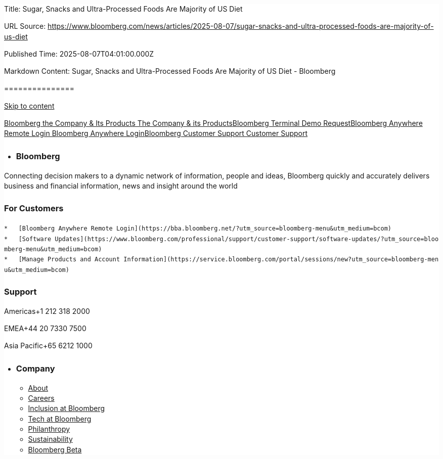 Title: Sugar, Snacks and Ultra-Processed Foods Are Majority of US Diet

URL Source: https://www.bloomberg.com/news/articles/2025-08-07/sugar-snacks-and-ultra-processed-foods-are-majority-of-us-diet

Published Time: 2025-08-07T04:01:00.000Z

Markdown Content:
Sugar, Snacks and Ultra-Processed Foods Are Majority of US Diet - Bloomberg

===============

[Skip to content](https://www.bloomberg.com/news/articles/2025-08-07/sugar-snacks-and-ultra-processed-foods-are-majority-of-us-diet#that-jump-content--default)

[Bloomberg the Company & Its Products The Company & its Products](https://www.bloomberg.com/company/?utm_source=bloomberg-menu&utm_medium=bcom)[Bloomberg Terminal Demo Request](https://www.bloomberg.com/professional/contact-menu/?utm_source=bloomberg-menu&utm_medium=bcom&bbgsum=DG-WS-PROF-DEMO-bbgmenu)[Bloomberg Anywhere Remote Login Bloomberg Anywhere Login](https://bba.bloomberg.net/?utm_source=bloomberg-menu&utm_medium=bcom)[Bloomberg Customer Support Customer Support](https://www.bloomberg.com/professional/support/?utm_source=bloomberg-menu&utm_medium=bcom)

*   ### Bloomberg

Connecting decision makers to a dynamic network of information, people and ideas, Bloomberg quickly and accurately delivers business and financial information, news and insight around the world 
### For Customers

    *   [Bloomberg Anywhere Remote Login](https://bba.bloomberg.net/?utm_source=bloomberg-menu&utm_medium=bcom)
    *   [Software Updates](https://www.bloomberg.com/professional/support/customer-support/software-updates/?utm_source=bloomberg-menu&utm_medium=bcom)
    *   [Manage Products and Account Information](https://service.bloomberg.com/portal/sessions/new?utm_source=bloomberg-menu&utm_medium=bcom)

### Support

Americas+1 212 318 2000

EMEA+44 20 7330 7500

Asia Pacific+65 6212 1000

*   ### Company

    *   [About](https://www.bloomberg.com/company/?utm_source=bloomberg-menu&utm_medium=bcom)
    *   [Careers](https://www.bloomberg.com/company/what-we-do/?utm_source=bloomberg-menu&utm_medium=bcom)
    *   [Inclusion at Bloomberg](https://www.bloomberg.com/company/values/inclusion/?utm_source=bloomberg-menu&utm_medium=bcom)
    *   [Tech at Bloomberg](https://www.bloomberg.com/company/values/tech-at-bloomberg/?utm_source=bloomberg-menu&utm_medium=bcom)
    *   [Philanthropy](https://www.bloomberg.com/company/philanthropy/?utm_source=bloomberg-menu&utm_medium=bcom)
    *   [Sustainability](https://www.bloomberg.com/company/sustainability/?utm_source=bloomberg-menu&utm_medium=bcom)
    *   [Bloomberg Beta](https://www.bloomberg.com/company/values/tech-at-bloomberg/bloomberg-beta/?utm_source=bloomberg-menu&utm_medium=bcom)
